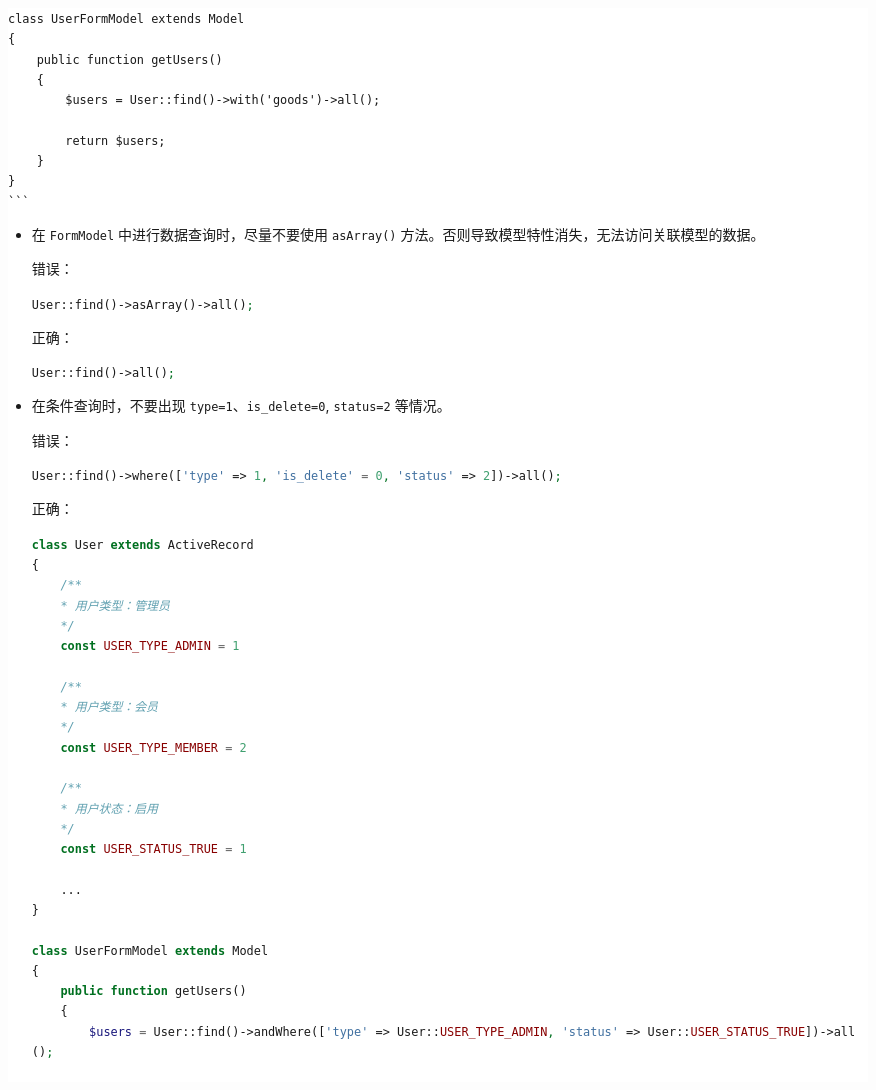     class UserFormModel extends Model
    {
        public function getUsers()
        {
            $users = User::find()->with('goods')->all();
            
            return $users;
        }
    }
    ```

- 在 `FormModel` 中进行数据查询时，尽量不要使用 `asArray()` 方法。否则导致模型特性消失，无法访问关联模型的数据。

    错误：

    ```php
    User::find()->asArray()->all();
    ```

    正确：

    ```php
    User::find()->all();
    ```

- 在条件查询时，不要出现 `type=1`、`is_delete=0`, `status=2` 等情况。

    错误：

    ```php
    User::find()->where(['type' => 1, 'is_delete' = 0, 'status' => 2])->all();
    ```

    正确：

    ```php
    class User extends ActiveRecord 
    {
        /**
        * 用户类型：管理员
        */
        const USER_TYPE_ADMIN = 1
        
        /**
        * 用户类型：会员
        */
        const USER_TYPE_MEMBER = 2
        
        /**
        * 用户状态：启用
        */
        const USER_STATUS_TRUE = 1
        
        ...
    }

    class UserFormModel extends Model
    {
        public function getUsers()
        {
            $users = User::find()->andWhere(['type' => User::USER_TYPE_ADMIN, 'status' => User::USER_STATUS_TRUE])->all();
            